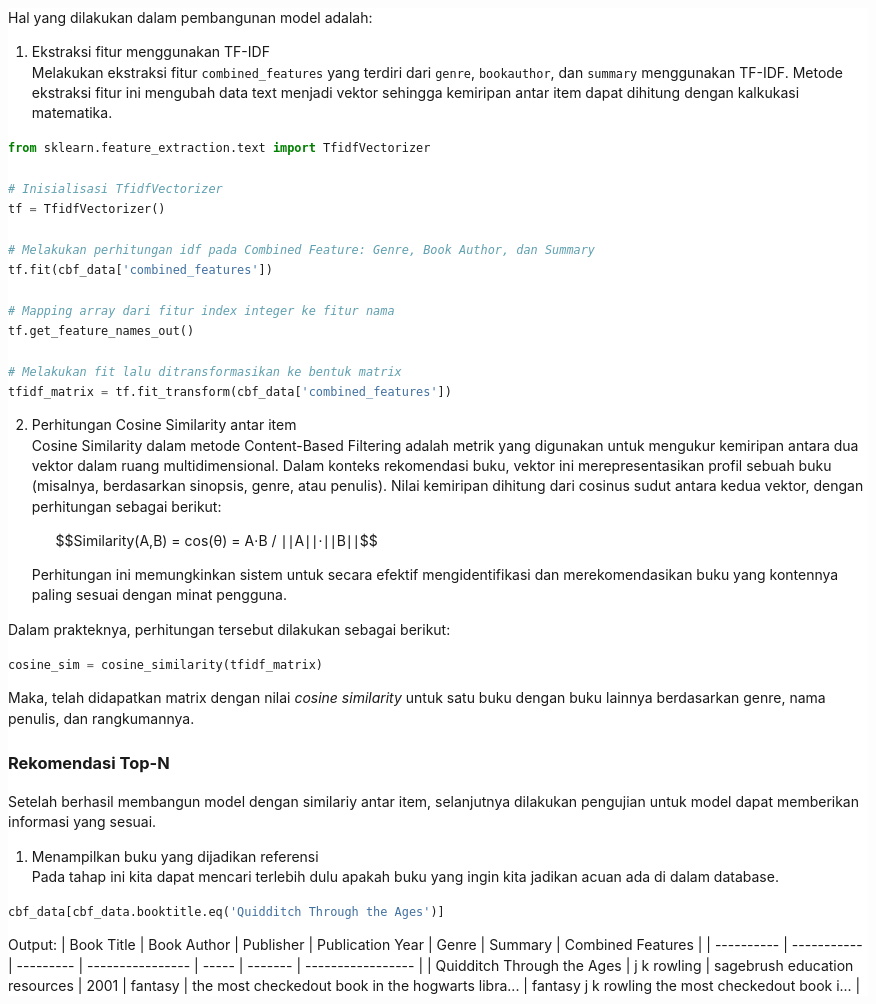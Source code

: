 Hal yang dilakukan dalam pembangunan model adalah:
1. Ekstraksi fitur menggunakan TF-IDF
<br>Melakukan ekstraksi fitur `combined_features` yang terdiri dari `genre`, `bookauthor`, dan `summary` menggunakan TF-IDF. Metode ekstraksi fitur ini mengubah data text menjadi vektor sehingga kemiripan antar item dapat dihitung dengan kalkukasi matematika.
```python
from sklearn.feature_extraction.text import TfidfVectorizer

# Inisialisasi TfidfVectorizer
tf = TfidfVectorizer()

# Melakukan perhitungan idf pada Combined Feature: Genre, Book Author, dan Summary
tf.fit(cbf_data['combined_features'])

# Mapping array dari fitur index integer ke fitur nama
tf.get_feature_names_out()

# Melakukan fit lalu ditransformasikan ke bentuk matrix
tfidf_matrix = tf.fit_transform(cbf_data['combined_features'])
```

2. Perhitungan Cosine Similarity antar item
<br>Cosine Similarity dalam metode Content-Based Filtering adalah metrik yang digunakan untuk mengukur kemiripan antara dua vektor dalam ruang multidimensional. Dalam konteks rekomendasi buku, vektor ini merepresentasikan profil sebuah buku (misalnya, berdasarkan sinopsis, genre, atau penulis). Nilai kemiripan dihitung dari cosinus sudut antara kedua vektor, dengan perhitungan sebagai berikut:

<ul><ul>$$Similarity(A,B) = cos(θ) = A⋅B / ∣∣A∣∣⋅∣∣B∣∣$$</ul></ul>

<ul>Perhitungan ini memungkinkan sistem untuk secara efektif mengidentifikasi dan merekomendasikan buku yang kontennya paling sesuai dengan minat pengguna.</ul>

Dalam prakteknya, perhitungan tersebut dilakukan sebagai berikut:
```python
cosine_sim = cosine_similarity(tfidf_matrix)
```
Maka, telah didapatkan matrix dengan nilai *cosine similarity* untuk satu buku dengan buku lainnya berdasarkan genre, nama penulis, dan rangkumannya.


### Rekomendasi Top-N
Setelah berhasil membangun model dengan similariy antar item, selanjutnya dilakukan pengujian untuk model dapat memberikan informasi yang sesuai.
1. Menampilkan buku yang dijadikan referensi
<br>Pada tahap ini kita dapat mencari terlebih dulu apakah buku yang ingin kita jadikan acuan ada di dalam database.
```python
cbf_data[cbf_data.booktitle.eq('Quidditch Through the Ages')]
```
Output:
| Book Title	| Book Author	| Publisher	| Publication Year	| Genre |	Summary	| Combined Features |
| ---------- | ----------- | --------- | ---------------- | ----- | ------- | ----------------- |
| Quidditch Through the Ages	| j k rowling |	sagebrush education resources |	2001 |	fantasy | the most checkedout book in the hogwarts libra... |	fantasy j k rowling the most checkedout book i... |

